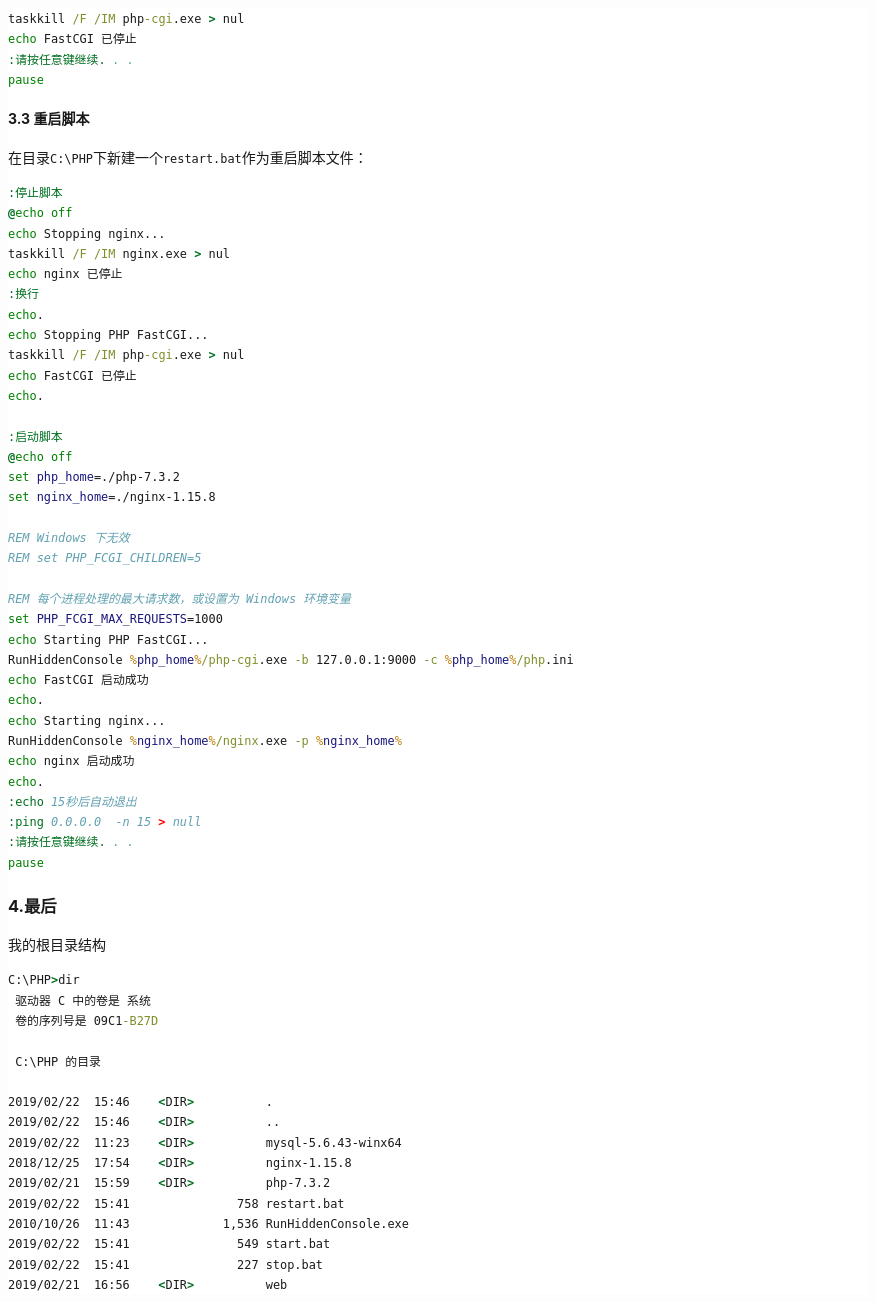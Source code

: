 ``` bat
taskkill /F /IM php-cgi.exe > nul
echo FastCGI 已停止
:请按任意键继续. . .
pause
```
#### 3.3 重启脚本
在目录`C:\PHP`下新建一个`restart.bat`作为重启脚本文件：
``` bat
:停止脚本
@echo off
echo Stopping nginx...  
taskkill /F /IM nginx.exe > nul
echo nginx 已停止
:换行
echo.
echo Stopping PHP FastCGI...
taskkill /F /IM php-cgi.exe > nul
echo FastCGI 已停止
echo.

:启动脚本
@echo off
set php_home=./php-7.3.2
set nginx_home=./nginx-1.15.8

REM Windows 下无效
REM set PHP_FCGI_CHILDREN=5

REM 每个进程处理的最大请求数，或设置为 Windows 环境变量
set PHP_FCGI_MAX_REQUESTS=1000
echo Starting PHP FastCGI...
RunHiddenConsole %php_home%/php-cgi.exe -b 127.0.0.1:9000 -c %php_home%/php.ini
echo FastCGI 启动成功
echo.
echo Starting nginx...
RunHiddenConsole %nginx_home%/nginx.exe -p %nginx_home%
echo nginx 启动成功
echo.
:echo 15秒后自动退出
:ping 0.0.0.0  -n 15 > null
:请按任意键继续. . .
pause
```
### 4.最后
我的根目录结构
``` cmd
C:\PHP>dir
 驱动器 C 中的卷是 系统
 卷的序列号是 09C1-B27D

 C:\PHP 的目录

2019/02/22  15:46    <DIR>          .
2019/02/22  15:46    <DIR>          ..
2019/02/22  11:23    <DIR>          mysql-5.6.43-winx64
2018/12/25  17:54    <DIR>          nginx-1.15.8
2019/02/21  15:59    <DIR>          php-7.3.2
2019/02/22  15:41               758 restart.bat
2010/10/26  11:43             1,536 RunHiddenConsole.exe
2019/02/22  15:41               549 start.bat
2019/02/22  15:41               227 stop.bat
2019/02/21  16:56    <DIR>          web
```